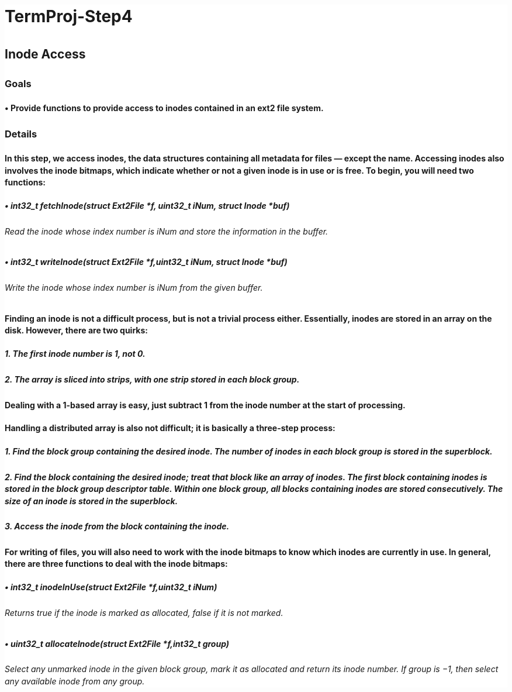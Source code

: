# TermProj-Step4
## Inode Access
### Goals
#### • Provide functions to provide access to inodes contained in an ext2 file system.
### Details
#### In this step, we access inodes, the data structures containing all metadata for files — except the name. Accessing inodes also involves the inode bitmaps, which indicate whether or not a given inode is in use or is free. To begin, you will need two functions:
##### • int32_t fetchInode(struct Ext2File *f, uint32_t iNum, struct Inode *buf)
###### Read the inode whose index number is iNum and store the information in the buffer.
##### • int32_t writeInode(struct Ext2File *f,uint32_t iNum, struct Inode *buf)
###### Write the inode whose index number is iNum from the given buffer.
#### Finding an inode is not a difficult process, but is not a trivial process either. Essentially, inodes are stored in an array on the disk. However, there are two quirks:
##### 1. The first inode number is 1, not 0.
##### 2. The array is sliced into strips, with one strip stored in each block group.
#### Dealing with a 1-based array is easy, just subtract 1 from the inode number at the start of processing.
#### Handling a distributed array is also not difficult; it is basically a three-step process:
##### 1. Find the block group containing the desired inode. The number of inodes in each block group is stored in the superblock.
##### 2. Find the block containing the desired inode; treat that block like an array of inodes. The first block containing inodes is stored in the block group descriptor table. Within one block group, all blocks containing inodes are stored consecutively. The size of an inode is stored in the superblock.
##### 3. Access the inode from the block containing the inode.
#### For writing of files, you will also need to work with the inode bitmaps to know which inodes are currently in use. In general, there are three functions to deal with the inode bitmaps:
##### • int32_t inodeInUse(struct Ext2File *f,uint32_t iNum)
###### Returns true if the inode is marked as allocated, false if it is not marked.
##### • uint32_t allocateInode(struct Ext2File *f,int32_t group)
###### Select any unmarked inode in the given block group, mark it as allocated and return its inode number. If group is −1, then select any available inode from any group.